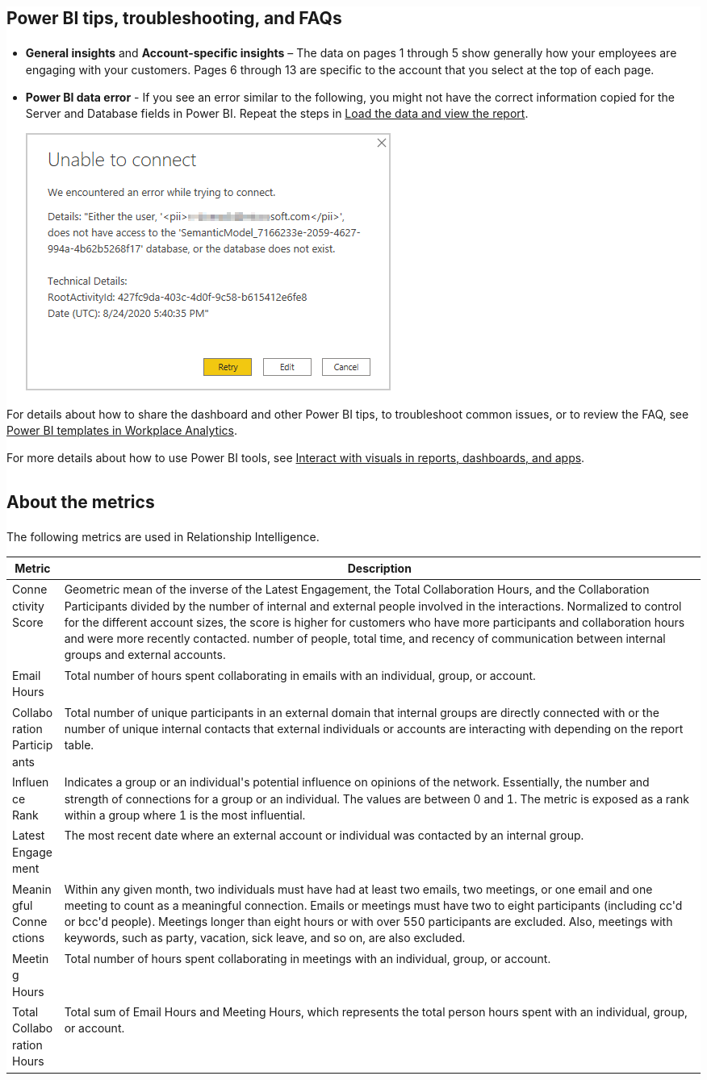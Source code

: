 ## Power BI tips, troubleshooting, and FAQs

* **General insights** and **Account-specific insights** – The data on pages 1 through 5 show generally how your employees are engaging with your customers. Pages 6 through 13 are specific to the account that you select at the top of each page.
* **Power BI data error** - If you see an error similar to the following, you might not have the correct information copied for the Server and Database fields in Power BI. Repeat the steps in [Load the data and view the report](#load-the-data-and-view-the-report).

    ![Power BI error if no database and server data are linked.](./images/ri-pbi-error.png)

For details about how to share the dashboard and other Power BI tips, to troubleshoot common issues, or to review the FAQ, see [Power BI templates in Workplace Analytics](/viva/insights/tutorials/power-bi-templates?toc=/viva/insights/use/toc.json&bc=/viva/insights/breadcrumb/toc.json).

For more details about how to use Power BI tools, see [Interact with visuals in reports, dashboards, and apps](/power-bi/consumer/end-user-visualizations).

## About the metrics

The following metrics are used in Relationship Intelligence.

|Metric |Description |
|-------|-----------|
|Connectivity Score |Geometric mean of the inverse of the Latest Engagement, the Total Collaboration Hours, and the Collaboration Participants divided by the number of internal and external people involved in the interactions. Normalized to control for the different account sizes, the score is higher for customers who have more participants and collaboration hours and were more recently contacted.  number of people, total time, and recency of communication between internal groups and external accounts. |
|Email Hours |Total number of hours spent collaborating in emails with an individual, group, or account. |
|Collaboration Participants|Total number of unique participants in an external domain that internal groups are directly connected with or the number of unique internal contacts that external individuals or accounts are interacting with depending on the report table. |
|Influence Rank |Indicates a group or an individual's potential influence on opinions of the network. Essentially, the number and strength of connections for a group or an individual. The values are between 0 and 1. The metric is exposed as a rank within a group where 1 is the most influential. |
|Latest Engagement |The most recent date where an external account or individual was contacted by an internal group. |
|Meaningful Connections |Within any given month, two individuals must have had at least two emails, two meetings, or one email and one meeting to count as a meaningful connection. Emails or meetings must have two to eight participants (including cc'd or bcc'd people). Meetings longer than eight hours or with over 550 participants are excluded. Also, meetings with keywords, such as party, vacation, sick leave, and so on, are also excluded.|
|Meeting Hours |Total number of hours spent collaborating in meetings with an individual, group, or account. |
|Total Collaboration Hours |Total sum of Email Hours and Meeting Hours, which represents the total person hours spent with an individual, group, or account. |
